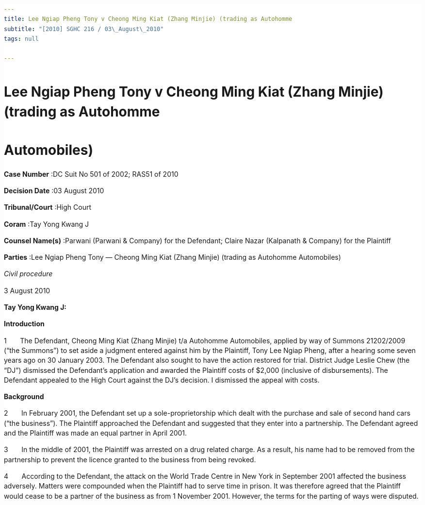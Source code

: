 ```yaml
---
title: Lee Ngiap Pheng Tony v Cheong Ming Kiat (Zhang Minjie) (trading as Autohomme
subtitle: "[2010] SGHC 216 / 03\_August\_2010"
tags: null

---
```

# Lee Ngiap Pheng Tony v Cheong Ming Kiat (Zhang Minjie) (trading as Autohomme 

# Automobiles) 



**Case Number** :DC Suit No 501 of 2002; RAS51 of 2010 

**Decision Date** :03 August 2010 

**Tribunal/Court** :High Court 

**Coram** :Tay Yong Kwang J 

**Counsel Name(s)** :Parwani (Parwani & Company) for the Defendant; Claire Nazar (Kalpanath & Company) for the Plaintiff 

**Parties** :Lee Ngiap Pheng Tony — Cheong Ming Kiat (Zhang Minjie) (trading as Autohomme Automobiles) 

_Civil procedure_ 

3 August 2010 

**Tay Yong Kwang J:** 

**Introduction** 

1       The Defendant, Cheong Ming Kiat (Zhang Minjie) t/a Autohomme Automobiles, applied by way of Summons 21202/2009 (“the Summons”) to set aside a judgment entered against him by the Plaintiff, Tony Lee Ngiap Pheng, after a hearing some seven years ago on 30 January 2003. The Defendant also sought to have the action restored for trial. District Judge Leslie Chew (the “DJ”) dismissed the Defendant’s application and awarded the Plaintiff costs of $2,000 (inclusive of disbursements). The Defendant appealed to the High Court against the DJ’s decision. I dismissed the appeal with costs. 

**Background** 

2       In February 2001, the Defendant set up a sole-proprietorship which dealt with the purchase and sale of second hand cars (“the business”). The Plaintiff approached the Defendant and suggested that they enter into a partnership. The Defendant agreed and the Plaintiff was made an equal partner in April 2001. 

3       In the middle of 2001, the Plaintiff was arrested on a drug related charge. As a result, his name had to be removed from the partnership to prevent the licence granted to the business from being revoked. 

4       According to the Defendant, the attack on the World Trade Centre in New York in September 2001 affected the business adversely. Matters were compounded when the Plaintiff had to serve time in prison. It was therefore agreed that the Plaintiff would cease to be a partner of the business as from 1 November 2001. However, the terms for the parting of ways were disputed. 
